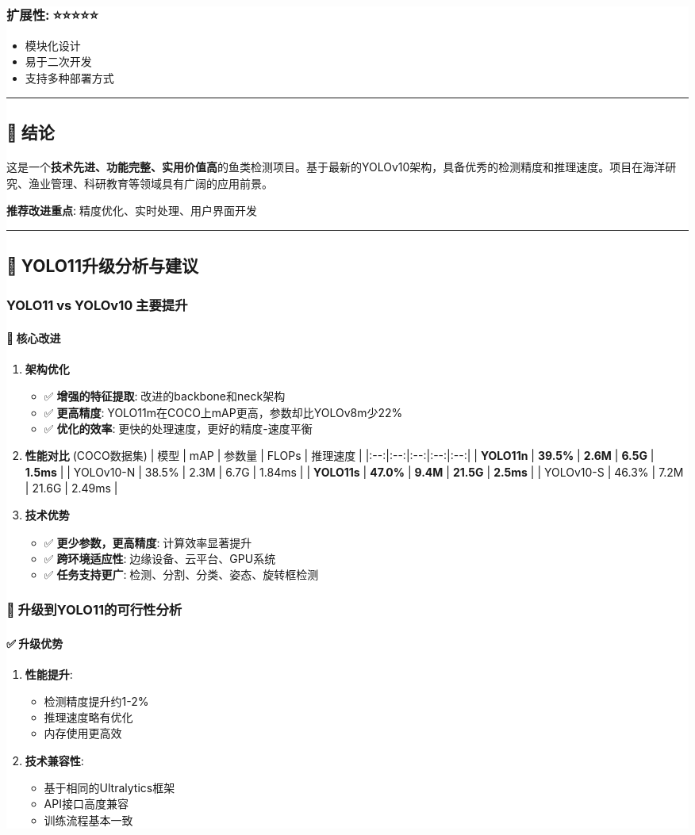 ### **扩展性**: ⭐⭐⭐⭐⭐
- 模块化设计
- 易于二次开发
- 支持多种部署方式

---

## 🎯 结论

这是一个**技术先进、功能完整、实用价值高**的鱼类检测项目。基于最新的YOLOv10架构，具备优秀的检测精度和推理速度。项目在海洋研究、渔业管理、科研教育等领域具有广阔的应用前景。

**推荐改进重点**: 精度优化、实时处理、用户界面开发

---

## 🚀 YOLO11升级分析与建议

### **YOLO11 vs YOLOv10 主要提升**

#### **🎯 核心改进**
1. **架构优化**
   - ✅ **增强的特征提取**: 改进的backbone和neck架构
   - ✅ **更高精度**: YOLO11m在COCO上mAP更高，参数却比YOLOv8m少22%
   - ✅ **优化的效率**: 更快的处理速度，更好的精度-速度平衡

2. **性能对比** (COCO数据集)
   | 模型 | mAP | 参数量 | FLOPs | 推理速度 |
   |:--:|:--:|:--:|:--:|:--:|
   | **YOLO11n** | **39.5%** | **2.6M** | **6.5G** | **1.5ms** |
   | YOLOv10-N | 38.5% | 2.3M | 6.7G | 1.84ms |
   | **YOLO11s** | **47.0%** | **9.4M** | **21.5G** | **2.5ms** |
   | YOLOv10-S | 46.3% | 7.2M | 21.6G | 2.49ms |

3. **技术优势**
   - ✅ **更少参数，更高精度**: 计算效率显著提升
   - ✅ **跨环境适应性**: 边缘设备、云平台、GPU系统
   - ✅ **任务支持更广**: 检测、分割、分类、姿态、旋转框检测

### **🔄 升级到YOLO11的可行性分析**

#### **✅ 升级优势**
1. **性能提升**: 
   - 检测精度提升约1-2%
   - 推理速度略有优化
   - 内存使用更高效

2. **技术兼容性**:
   - 基于相同的Ultralytics框架
   - API接口高度兼容
   - 训练流程基本一致
